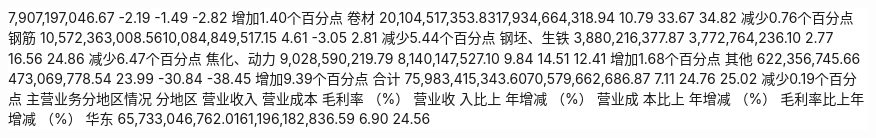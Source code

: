 7,907,197,046.67
-2.19
-1.49
-2.82
增加1.40个百分点
卷材
20,104,517,353.8317,934,664,318.94
10.79
33.67
34.82
减少0.76个百分点
钢筋
10,572,363,008.5610,084,849,517.15
4.61
-3.05
2.81
减少5.44个百分点
钢坯、生铁
3,880,216,377.87
3,772,764,236.10
2.77
16.56
24.86
减少6.47个百分点
焦化、动力
9,028,590,219.79
8,140,147,527.10
9.84
14.51
12.41
增加1.68个百分点
其他
622,356,745.66
473,069,778.54
23.99
-30.84
-38.45
增加9.39个百分点
合计
75,983,415,343.6070,579,662,686.87
7.11
24.76
25.02
减少0.19个百分点
主营业务分地区情况
分地区
营业收入
营业成本
毛利率
（%）
营业收
入比上
年增减
（%）
营业成
本比上
年增减
（%）
毛利率比上年增减
（%）
华东
65,733,046,762.0161,196,182,836.59
6.90
24.56